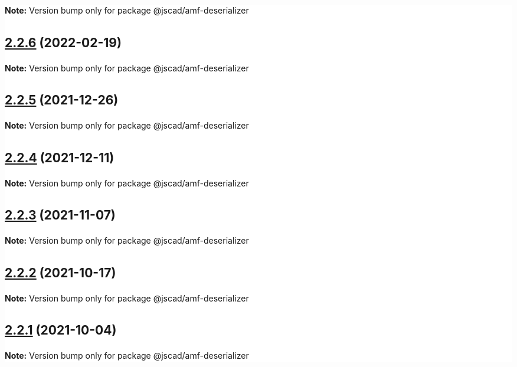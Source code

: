 **Note:** Version bump only for package @jscad/amf-deserializer





## [2.2.6](https://github.com/jscad/OpenJSCAD.org/compare/@jscad/amf-deserializer@2.2.5...@jscad/amf-deserializer@2.2.6) (2022-02-19)

**Note:** Version bump only for package @jscad/amf-deserializer





## [2.2.5](https://github.com/jscad/OpenJSCAD.org/compare/@jscad/amf-deserializer@2.2.4...@jscad/amf-deserializer@2.2.5) (2021-12-26)

**Note:** Version bump only for package @jscad/amf-deserializer





## [2.2.4](https://github.com/jscad/OpenJSCAD.org/compare/@jscad/amf-deserializer@2.2.3...@jscad/amf-deserializer@2.2.4) (2021-12-11)

**Note:** Version bump only for package @jscad/amf-deserializer





## [2.2.3](https://github.com/jscad/OpenJSCAD.org/compare/@jscad/amf-deserializer@2.2.2...@jscad/amf-deserializer@2.2.3) (2021-11-07)

**Note:** Version bump only for package @jscad/amf-deserializer





## [2.2.2](https://github.com/jscad/OpenJSCAD.org/compare/@jscad/amf-deserializer@2.2.1...@jscad/amf-deserializer@2.2.2) (2021-10-17)

**Note:** Version bump only for package @jscad/amf-deserializer





## [2.2.1](https://github.com/jscad/OpenJSCAD.org/compare/@jscad/amf-deserializer@2.2.0...@jscad/amf-deserializer@2.2.1) (2021-10-04)

**Note:** Version bump only for package @jscad/amf-deserializer
